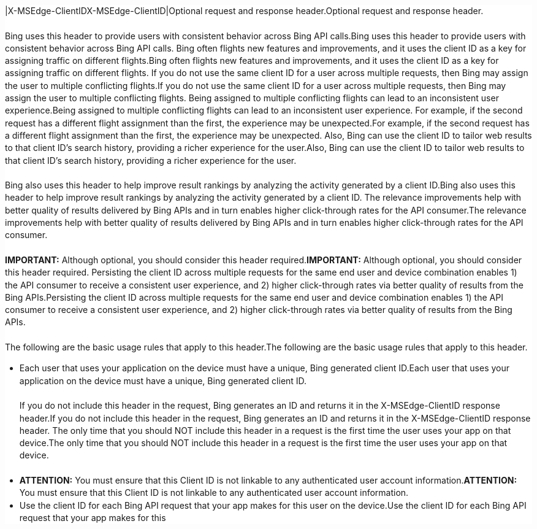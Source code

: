 |<span data-ttu-id="1b338-252"><a name="clientid" />X-MSEdge-ClientID</span><span class="sxs-lookup"><span data-stu-id="1b338-252"><a name="clientid" />X-MSEdge-ClientID</span></span>|<span data-ttu-id="1b338-253">Optional request and response header.</span><span class="sxs-lookup"><span data-stu-id="1b338-253">Optional request and response header.</span></span><br /><br /> <span data-ttu-id="1b338-254">Bing uses this header to provide users with consistent behavior across Bing API calls.</span><span class="sxs-lookup"><span data-stu-id="1b338-254">Bing uses this header to provide users with consistent behavior across Bing API calls.</span></span> <span data-ttu-id="1b338-255">Bing often flights new features and improvements, and it uses the client ID as a key for assigning traffic on different flights.</span><span class="sxs-lookup"><span data-stu-id="1b338-255">Bing often flights new features and improvements, and it uses the client ID as a key for assigning traffic on different flights.</span></span> <span data-ttu-id="1b338-256">If you do not use the same client ID for a user across multiple requests, then Bing may assign the user to multiple conflicting flights.</span><span class="sxs-lookup"><span data-stu-id="1b338-256">If you do not use the same client ID for a user across multiple requests, then Bing may assign the user to multiple conflicting flights.</span></span> <span data-ttu-id="1b338-257">Being assigned to multiple conflicting flights can lead to an inconsistent user experience.</span><span class="sxs-lookup"><span data-stu-id="1b338-257">Being assigned to multiple conflicting flights can lead to an inconsistent user experience.</span></span> <span data-ttu-id="1b338-258">For example, if the second request has a different flight assignment than the first, the experience may be unexpected.</span><span class="sxs-lookup"><span data-stu-id="1b338-258">For example, if the second request has a different flight assignment than the first, the experience may be unexpected.</span></span> <span data-ttu-id="1b338-259">Also, Bing can use the client ID to tailor web results to that client ID’s search history, providing a richer experience for the user.</span><span class="sxs-lookup"><span data-stu-id="1b338-259">Also, Bing can use the client ID to tailor web results to that client ID’s search history, providing a richer experience for the user.</span></span><br /><br /> <span data-ttu-id="1b338-260">Bing also uses this header to help improve result rankings by analyzing the activity generated by a client ID.</span><span class="sxs-lookup"><span data-stu-id="1b338-260">Bing also uses this header to help improve result rankings by analyzing the activity generated by a client ID.</span></span> <span data-ttu-id="1b338-261">The relevance improvements help with better quality of results delivered by Bing APIs and in turn enables higher click-through rates for the API consumer.</span><span class="sxs-lookup"><span data-stu-id="1b338-261">The relevance improvements help with better quality of results delivered by Bing APIs and in turn enables higher click-through rates for the API consumer.</span></span><br /><br /> <span data-ttu-id="1b338-262">**IMPORTANT:** Although optional, you should consider this header required.</span><span class="sxs-lookup"><span data-stu-id="1b338-262">**IMPORTANT:** Although optional, you should consider this header required.</span></span> <span data-ttu-id="1b338-263">Persisting the client ID across multiple requests for the same end user and device combination enables 1) the API consumer to receive a consistent user experience, and 2) higher click-through rates via better quality of results from the Bing APIs.</span><span class="sxs-lookup"><span data-stu-id="1b338-263">Persisting the client ID across multiple requests for the same end user and device combination enables 1) the API consumer to receive a consistent user experience, and 2) higher click-through rates via better quality of results from the Bing APIs.</span></span><br /><br /> <span data-ttu-id="1b338-264">The following are the basic usage rules that apply to this header.</span><span class="sxs-lookup"><span data-stu-id="1b338-264">The following are the basic usage rules that apply to this header.</span></span><br /><ul><li><span data-ttu-id="1b338-265">Each user that uses your application on the device must have a unique, Bing generated client ID.</span><span class="sxs-lookup"><span data-stu-id="1b338-265">Each user that uses your application on the device must have a unique, Bing generated client ID.</span></span><br /><br/><span data-ttu-id="1b338-266">If you do not include this header in the request, Bing generates an ID and returns it in the X-MSEdge-ClientID response header.</span><span class="sxs-lookup"><span data-stu-id="1b338-266">If you do not include this header in the request, Bing generates an ID and returns it in the X-MSEdge-ClientID response header.</span></span> <span data-ttu-id="1b338-267">The only time that you should NOT include this header in a request is the first time the user uses your app on that device.</span><span class="sxs-lookup"><span data-stu-id="1b338-267">The only time that you should NOT include this header in a request is the first time the user uses your app on that device.</span></span><br /><br/></li><li><span data-ttu-id="1b338-268">**ATTENTION:** You must ensure that this Client ID is not linkable to any authenticated user account information.</span><span class="sxs-lookup"><span data-stu-id="1b338-268">**ATTENTION:** You must ensure that this Client ID is not linkable to any authenticated user account information.</span></span></li><li><span data-ttu-id="1b338-269">Use the client ID for each Bing API request that your app makes for this user on the device.</span><span class="sxs-lookup"><span data-stu-id="1b338-269">Use the client ID for each Bing API request that your app makes for this
